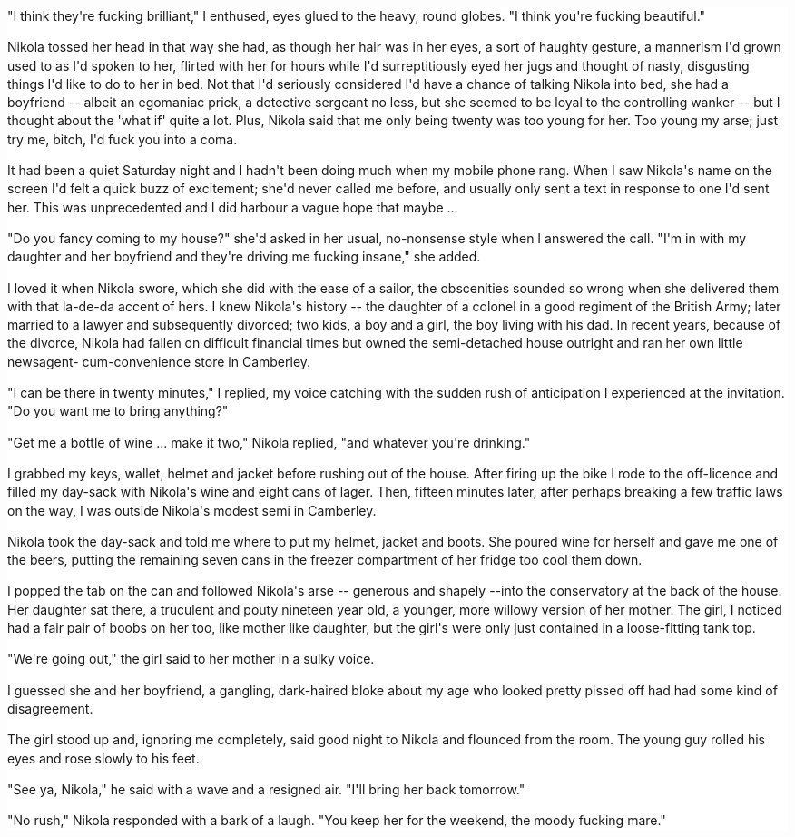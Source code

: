  "I think they're fucking brilliant," I enthused, eyes glued to the heavy, round globes. "I think you're fucking beautiful." 

 Nikola tossed her head in that way she had, as though her hair was in her eyes, a sort of haughty gesture, a mannerism I'd grown used to as I'd spoken to her, flirted with her for hours while I'd surreptitiously eyed her jugs and thought of nasty, disgusting things I'd like to do to her in bed. Not that I'd seriously considered I'd have a chance of talking Nikola into bed, she had a boyfriend -- albeit an egomaniac prick, a detective sergeant no less, but she seemed to be loyal to the controlling wanker -- but I thought about the 'what if' quite a lot. Plus, Nikola said that me only being twenty was too young for her. Too young my arse; just try me, bitch, I'd fuck you into a coma. 

 It had been a quiet Saturday night and I hadn't been doing much when my mobile phone rang. When I saw Nikola's name on the screen I'd felt a quick buzz of excitement; she'd never called me before, and usually only sent a text in response to one I'd sent her. This was unprecedented and I did harbour a vague hope that maybe ... 

 "Do you fancy coming to my house?" she'd asked in her usual, no-nonsense style when I answered the call. "I'm in with my daughter and her boyfriend and they're driving me fucking insane," she added. 

 I loved it when Nikola swore, which she did with the ease of a sailor, the obscenities sounded so wrong when she delivered them with that la-de-da accent of hers. I knew Nikola's history -- the daughter of a colonel in a good regiment of the British Army; later married to a lawyer and subsequently divorced; two kids, a boy and a girl, the boy living with his dad. In recent years, because of the divorce, Nikola had fallen on difficult financial times but owned the semi-detached house outright and ran her own little newsagent- cum-convenience store in Camberley. 

 "I can be there in twenty minutes," I replied, my voice catching with the sudden rush of anticipation I experienced at the invitation. "Do you want me to bring anything?" 

 "Get me a bottle of wine ... make it two," Nikola replied, "and whatever you're drinking." 

 I grabbed my keys, wallet, helmet and jacket before rushing out of the house. After firing up the bike I rode to the off-licence and filled my day-sack with Nikola's wine and eight cans of lager. Then, fifteen minutes later, after perhaps breaking a few traffic laws on the way, I was outside Nikola's modest semi in Camberley. 

 Nikola took the day-sack and told me where to put my helmet, jacket and boots. She poured wine for herself and gave me one of the beers, putting the remaining seven cans in the freezer compartment of her fridge too cool them down. 

 I popped the tab on the can and followed Nikola's arse -- generous and shapely --into the conservatory at the back of the house. Her daughter sat there, a truculent and pouty nineteen year old, a younger, more willowy version of her mother. The girl, I noticed had a fair pair of boobs on her too, like mother like daughter, but the girl's were only just contained in a loose-fitting tank top. 

 "We're going out," the girl said to her mother in a sulky voice. 

 I guessed she and her boyfriend, a gangling, dark-haired bloke about my age who looked pretty pissed off had had some kind of disagreement. 

 The girl stood up and, ignoring me completely, said good night to Nikola and flounced from the room. The young guy rolled his eyes and rose slowly to his feet. 

 "See ya, Nikola," he said with a wave and a resigned air. "I'll bring her back tomorrow." 

 "No rush," Nikola responded with a bark of a laugh. "You keep her for the weekend, the moody fucking mare." 
